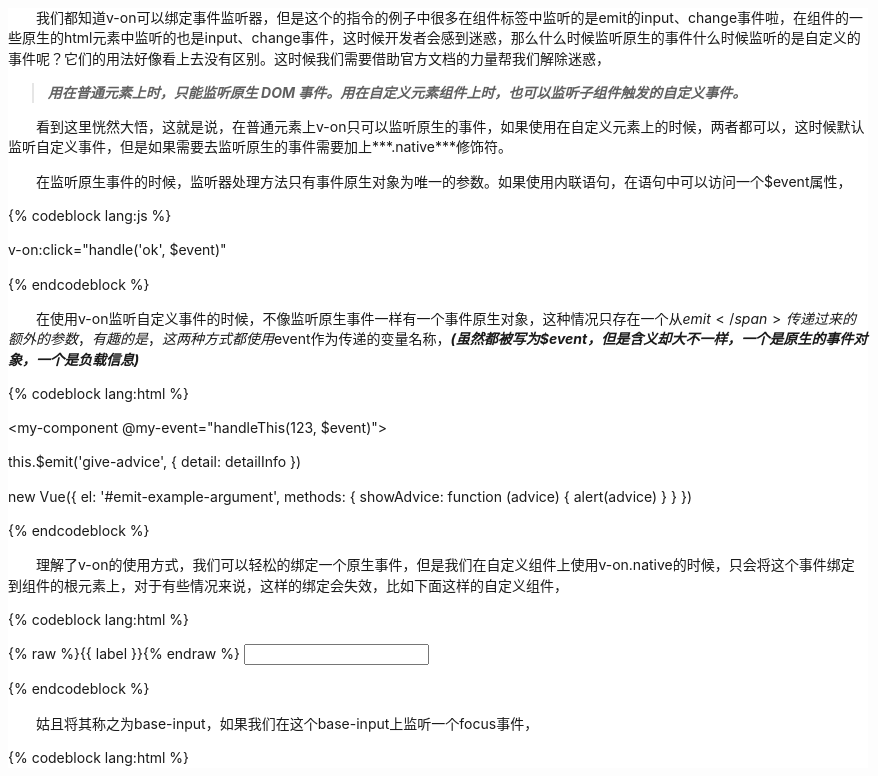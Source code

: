 　　我们都知道v-on可以绑定事件监听器，但是这个的指令的例子中很多在组件标签中监听的是emit的input、change事件啦，在组件的一些原生的html元素中监听的也是input、change事件，这时候开发者会感到迷惑，那么什么时候监听原生的事件什么时候监听的是自定义的事件呢？它们的用法好像看上去没有区别。这时候我们需要借助官方文档的力量帮我们解除迷惑，

> ***用在普通元素上时，只能监听原生 DOM 事件。用在自定义元素组件上时，也可以监听子组件触发的自定义事件。***

　　看到这里恍然大悟，这就是说，在普通元素上v-on只可以监听原生的事件，如果使用在自定义元素上的时候，两者都可以，这时候默认监听自定义事件，但是如果需要去监听原生的事件需要加上***.native***修饰符。

　　在监听原生事件的时候，监听器处理方法只有事件原生对象为唯一的参数。如果使用内联语句，在语句中可以访问一个$event属性，

{% codeblock lang:js %}

  v-on:click="handle('ok', $event)"

{% endcodeblock %}

　　在使用v-on监听自定义事件的时候，不像监听原生事件一样有一个事件原生对象，这种情况只存在一个从<span>$emit</span>传递过来的额外的参数，有趣的是，这两种方式都使用$event作为传递的变量名称，***(虽然都被写为$event，但是含义却大不一样，一个是原生的事件对象，一个是负载信息)***

{% codeblock lang:html %}

  
  <my-component @my-event="handleThis(123, $event)"></my-component>

  
  this.$emit('give-advice',  { detail: detailInfo })

  <div id="emit-example-argument">
    <magic-eight-ball v-on:give-advice="showAdvice"></magic-eight-ball>
  </div>

  
  new Vue({
    el: '#emit-example-argument',
    methods: {
      showAdvice: function (advice) {
        alert(advice)
      }
    }
  })

{% endcodeblock %}

　　理解了v-on的使用方式，我们可以轻松的绑定一个原生事件，但是我们在自定义组件上使用v-on.native的时候，只会将这个事件绑定到组件的根元素上，对于有些情况来说，这样的绑定会失效，比如下面这样的自定义组件，

{% codeblock lang:html %}

  <label>
    {% raw %}{{ label }}{% endraw %}
    <input
      v-bind="$attrs"
      v-bind:value="value"
      v-on:input="$emit('input', $event.target.value)">
  </label>

{% endcodeblock %}

　　姑且将其称之为base-input，如果我们在这个base-input上监听一个focus事件，

{% codeblock lang:html %}
